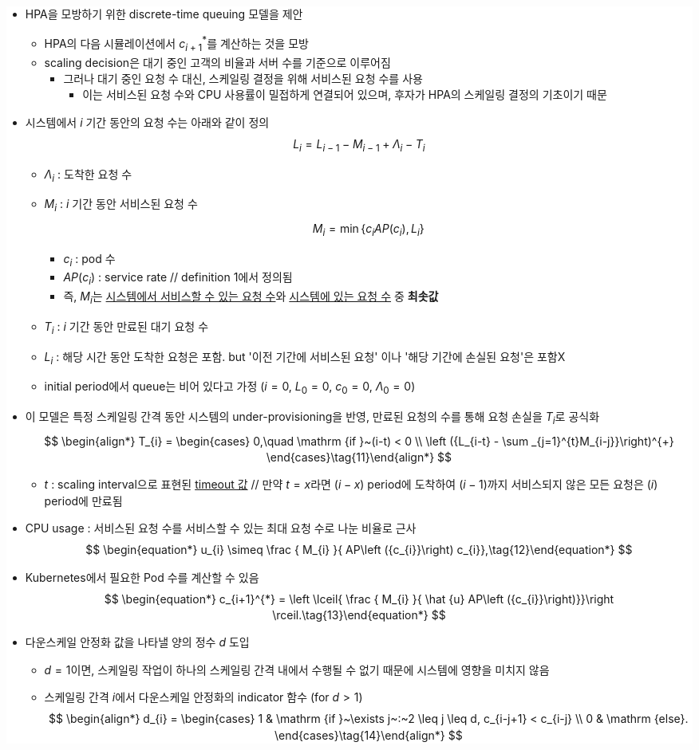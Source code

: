 - HPA을 모방하기 위한 discrete-time queuing 모델을 제안
  - HPA의 다음 시뮬레이션에서 $c_{i+1}^{*}$를 계산하는 것을 모방
  - scaling decision은 대기 중인 고객의 비율과 서버 수를 기준으로 이루어짐
    - 그러나 대기 중인 요청 수 대신, 스케일링 결정을 위해 서비스된 요청 수를 사용
      - 이는 서비스된 요청 수와 CPU 사용률이 밀접하게 연결되어 있으며, 후자가 HPA의 스케일링 결정의 기초이기 때문

- 시스템에서 $i$ 기간 동안의 요청 수는 아래와 같이 정의
  $$
  \begin{equation*} L_{i} = L_{i-1} - M_{i-1} + \Lambda _{i} - T_{i}\tag{9}\end{equation*}
  $$
  - $\Lambda_i$ : 도착한 요청 수

  - $M_i$ : $i$ 기간 동안 서비스된 요청 수
    $$
    \begin{equation*} M_{i} = \min \left \{ { c_{i} AP\left ({c_{i}}\right), L_{i}}\right \}\tag{10}\end{equation*}
    $$

    - $c_i$ : pod 수
    - $AP(c_i)$ : service rate // definition 1에서 정의됨
    - 즉, $M_i$는 <u>시스템에서 서비스할 수 있는 요청 수</u>와 <u>시스템에 있는 요청 수</u> 중 **최솟값**

  - $T_i$ : $i$ 기간 동안 만료된 대기 요청 수

  - $L_i$ : 해당 시간 동안 도착한 요청은 포함. but '이전 기간에 서비스된 요청' 이나 '해당 기간에 손실된 요청'은 포함X

  - initial period에서 queue는 비어 있다고 가정 ($i=0$, $L_0 = 0$, $c_0 = 0$, $\Lambda_0 = 0$)

- 이 모델은 특정 스케일링 간격 동안 시스템의 under-provisioning을 반영, 만료된 요청의 수를 통해 요청 손실을 $T_i$로 공식화
  $$
  \begin{align*} T_{i} = \begin{cases} 0,\quad \mathrm {if }~(i-t) < 0 \\ \left ({L_{i-t} - \sum _{j=1}^{t}M_{i-j}}\right)^{+} \end{cases}\tag{11}\end{align*}
  $$

  - $t$ : scaling interval으로 표현된 <u>timeout 값</u> // 만약 $t=x$라면 ($i-x$) period에 도착하여 $(i-1$)까지 서비스되지 않은 모든 요청은 ($i$) period에 만료됨

- CPU usage : 서비스된 요청 수를 서비스할 수 있는 최대 요청 수로 나눈 비율로 근사
  $$
  \begin{equation*} u_{i} \simeq \frac { M_{i} }{ AP\left ({c_{i}}\right) c_{i}},\tag{12}\end{equation*}
  $$

- Kubernetes에서 필요한 Pod 수를 계산할 수 있음
  $$
  \begin{equation*} c_{i+1}^{*} = \left \lceil{ \frac { M_{i} }{ \hat {u} AP\left ({c_{i}}\right)}}\right \rceil.\tag{13}\end{equation*}
  $$

- 다운스케일 안정화 값을 나타낼 양의 정수 $d$ 도입

  - $d = 1$이면, 스케일링 작업이 하나의 스케일링 간격 내에서 수행될 수 없기 때문에 시스템에 영향을 미치지 않음

  - 스케일링 간격 $i$에서 다운스케일 안정화의 indicator 함수 (for $d > 1$)
    $$
    \begin{align*} d_{i} = \begin{cases} 1 & \mathrm {if }~\exists j~:~2 \leq j \leq d, c_{i-j+1} < c_{i-j} \\ 0 & \mathrm {else}. \end{cases}\tag{14}\end{align*}
    $$
